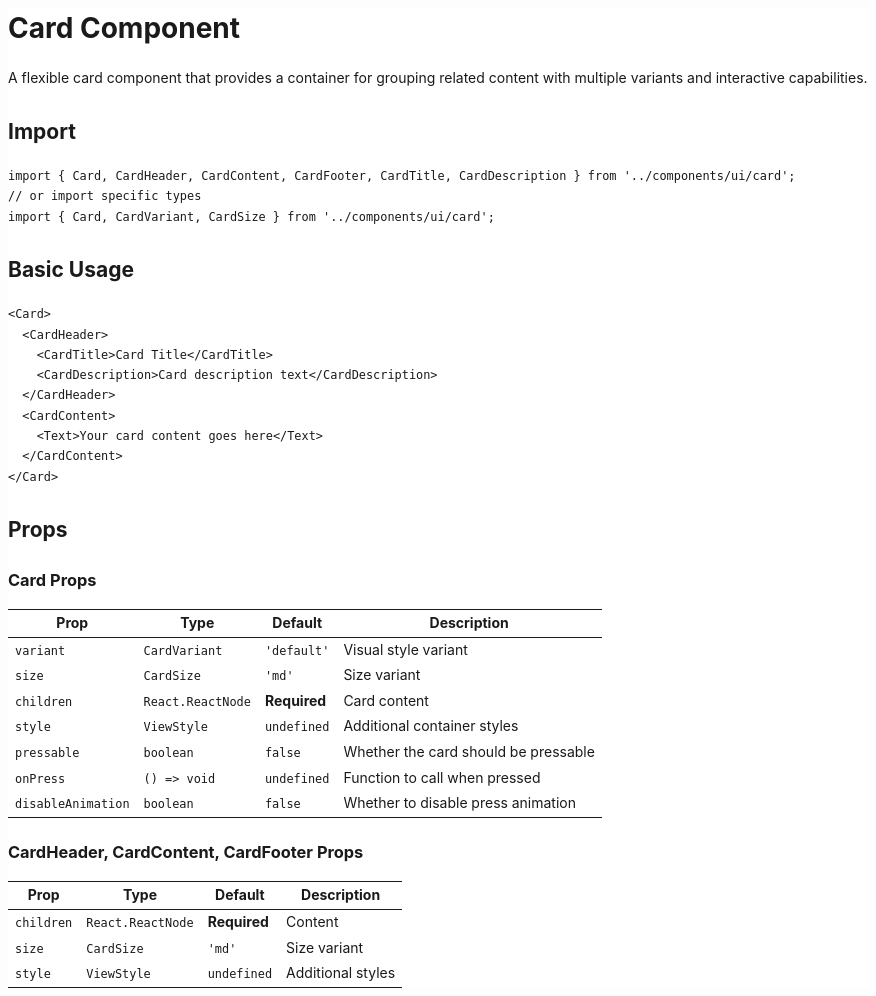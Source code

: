 # Card Component

A flexible card component that provides a container for grouping related content with multiple variants and interactive capabilities.

## Import

```tsx
import { Card, CardHeader, CardContent, CardFooter, CardTitle, CardDescription } from '../components/ui/card';
// or import specific types
import { Card, CardVariant, CardSize } from '../components/ui/card';
```

## Basic Usage

```tsx
<Card>
  <CardHeader>
    <CardTitle>Card Title</CardTitle>
    <CardDescription>Card description text</CardDescription>
  </CardHeader>
  <CardContent>
    <Text>Your card content goes here</Text>
  </CardContent>
</Card>
```

## Props

### Card Props
| Prop | Type | Default | Description |
|------|------|---------|-------------|
| `variant` | `CardVariant` | `'default'` | Visual style variant |
| `size` | `CardSize` | `'md'` | Size variant |
| `children` | `React.ReactNode` | **Required** | Card content |
| `style` | `ViewStyle` | `undefined` | Additional container styles |
| `pressable` | `boolean` | `false` | Whether the card should be pressable |
| `onPress` | `() => void` | `undefined` | Function to call when pressed |
| `disableAnimation` | `boolean` | `false` | Whether to disable press animation |

### CardHeader, CardContent, CardFooter Props
| Prop | Type | Default | Description |
|------|------|---------|-------------|
| `children` | `React.ReactNode` | **Required** | Content |
| `size` | `CardSize` | `'md'` | Size variant |
| `style` | `ViewStyle` | `undefined` | Additional styles |
